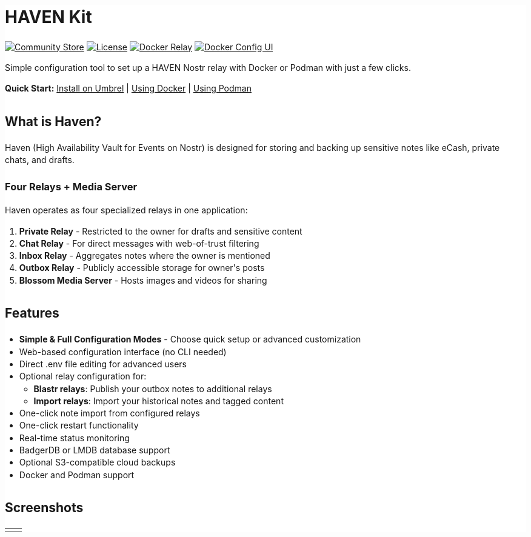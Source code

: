 # HAVEN Kit

[![Community Store](https://img.shields.io/badge/Umbrel-Community%20Store-purple?logo=umbrella)](https://github.com/Letdown2491/haven-kit-umbrel)
[![License](https://img.shields.io/badge/License-MIT-blue.svg)](LICENSE)
[![Docker Relay](https://img.shields.io/badge/Docker-haven--relay-2496ED?logo=docker&logoColor=white)](https://hub.docker.com/r/letdown2491/haven-relay)
[![Docker Config UI](https://img.shields.io/badge/Docker-haven--config--ui-2496ED?logo=docker&logoColor=white)](https://hub.docker.com/r/letdown2491/haven-config-ui)

Simple configuration tool to set up a HAVEN Nostr relay with Docker or Podman with just a few clicks.

**Quick Start:** [Install on Umbrel](#installation-on-umbrel) | [Using Docker](#using-docker) | [Using Podman](#using-podman)

## What is Haven?

Haven (High Availability Vault for Events on Nostr) is designed for storing and backing up sensitive notes like eCash, private chats, and drafts.

### Four Relays + Media Server

Haven operates as four specialized relays in one application:

1. **Private Relay** - Restricted to the owner for drafts and sensitive content
2. **Chat Relay** - For direct messages with web-of-trust filtering
3. **Inbox Relay** - Aggregates notes where the owner is mentioned
4. **Outbox Relay** - Publicly accessible storage for owner's posts
5. **Blossom Media Server** - Hosts images and videos for sharing

## Features

- **Simple & Full Configuration Modes** - Choose quick setup or advanced customization
- Web-based configuration interface (no CLI needed)
- Direct .env file editing for advanced users
- Optional relay configuration for:
  - **Blastr relays**: Publish your outbox notes to additional relays
  - **Import relays**: Import your historical notes and tagged content
- One-click note import from configured relays
- One-click restart functionality
- Real-time status monitoring
- BadgerDB or LMDB database support
- Optional S3-compatible cloud backups
- Docker and Podman support

## Screenshots

<div align="center">
  <table>
    <tr>
      <td width="50%">
